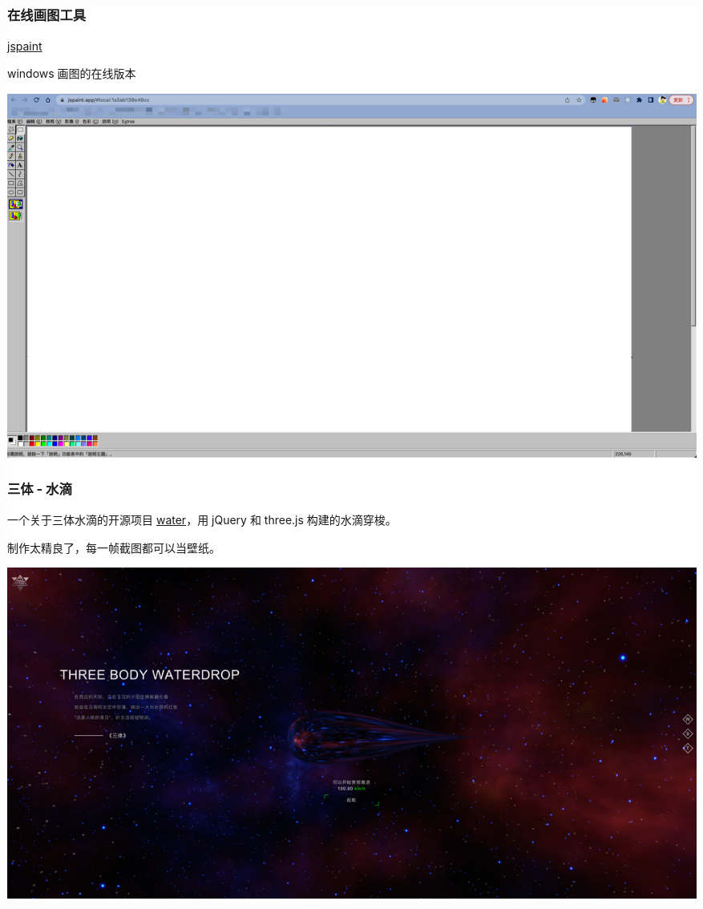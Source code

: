 

### 在线画图工具

[jspaint](https://jspaint.app/)

windows 画图的在线版本

![image-20220702133551224](assets/image-20220702133551224.png)



### 三体 - 水滴

一个关于三体水滴的开源项目 [water](https://github.com/javaLuo/water)，用 jQuery 和 three.js 构建的水滴穿梭。

制作太精良了，每一帧截图都可以当壁纸。

![image-20220702133847235](assets/image-20220702133847235.png)
